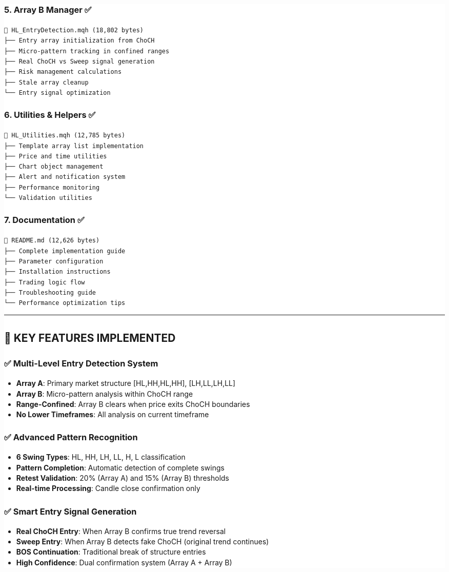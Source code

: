 ### **5. Array B Manager** ✅
```
📄 HL_EntryDetection.mqh (18,802 bytes)
├── Entry array initialization from ChoCH
├── Micro-pattern tracking in confined ranges
├── Real ChoCH vs Sweep signal generation
├── Risk management calculations
├── Stale array cleanup
└── Entry signal optimization
```

### **6. Utilities & Helpers** ✅
```
📄 HL_Utilities.mqh (12,785 bytes)
├── Template array list implementation
├── Price and time utilities
├── Chart object management
├── Alert and notification system
├── Performance monitoring
└── Validation utilities
```

### **7. Documentation** ✅
```
📄 README.md (12,626 bytes)
├── Complete implementation guide
├── Parameter configuration
├── Installation instructions
├── Trading logic flow
├── Troubleshooting guide
└── Performance optimization tips
```

---

## 🚀 **KEY FEATURES IMPLEMENTED**

### **✅ Multi-Level Entry Detection System**
- **Array A**: Primary market structure [HL,HH,HL,HH], [LH,LL,LH,LL]
- **Array B**: Micro-pattern analysis within ChoCH range
- **Range-Confined**: Array B clears when price exits ChoCH boundaries
- **No Lower Timeframes**: All analysis on current timeframe

### **✅ Advanced Pattern Recognition**
- **6 Swing Types**: HL, HH, LH, LL, H, L classification
- **Pattern Completion**: Automatic detection of complete swings
- **Retest Validation**: 20% (Array A) and 15% (Array B) thresholds
- **Real-time Processing**: Candle close confirmation only

### **✅ Smart Entry Signal Generation**
- **Real ChoCH Entry**: When Array B confirms true trend reversal
- **Sweep Entry**: When Array B detects fake ChoCH (original trend continues)
- **BOS Continuation**: Traditional break of structure entries
- **High Confidence**: Dual confirmation system (Array A + Array B)
